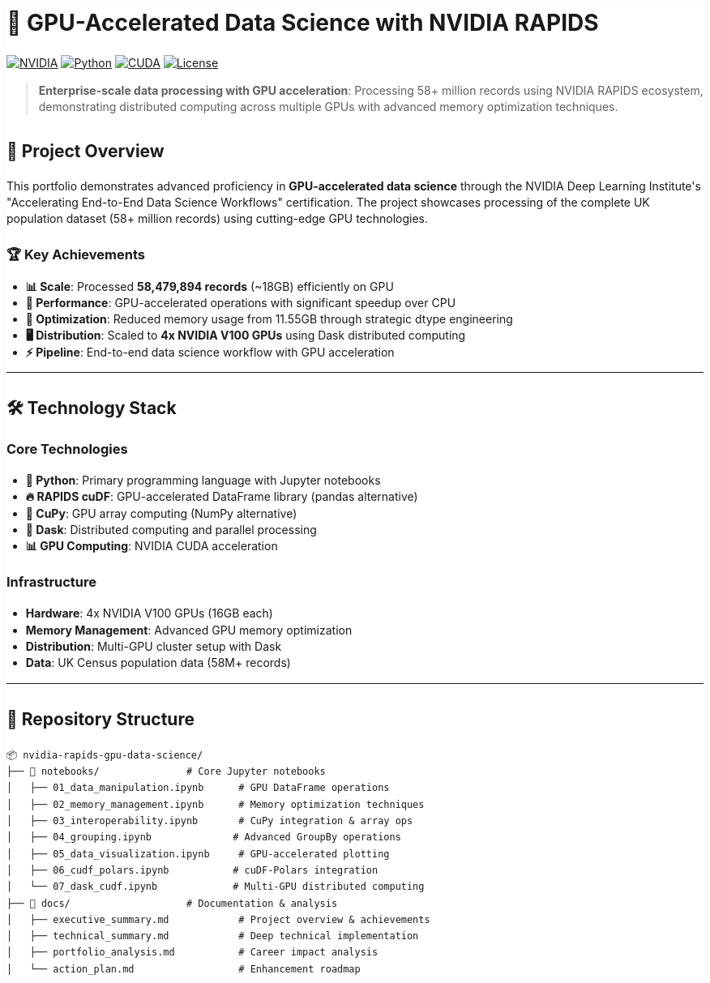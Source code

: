 # 🚀 GPU-Accelerated Data Science with NVIDIA RAPIDS

[![NVIDIA](https://img.shields.io/badge/NVIDIA-RAPIDS-green.svg)](https://rapids.ai/)
[![Python](https://img.shields.io/badge/Python-3.8+-blue.svg)](https://python.org)
[![CUDA](https://img.shields.io/badge/CUDA-GPU%20Accelerated-orange.svg)](https://developer.nvidia.com/cuda-zone)
[![License](https://img.shields.io/badge/License-MIT-yellow.svg)](LICENSE)

> **Enterprise-scale data processing with GPU acceleration**: Processing 58+ million records using NVIDIA RAPIDS ecosystem, demonstrating distributed computing across multiple GPUs with advanced memory optimization techniques.

## 🎯 **Project Overview**

This portfolio demonstrates advanced proficiency in **GPU-accelerated data science** through the NVIDIA Deep Learning Institute's "Accelerating End-to-End Data Science Workflows" certification. The project showcases processing of the complete UK population dataset (58+ million records) using cutting-edge GPU technologies.

### **🏆 Key Achievements**
- **📊 Scale**: Processed **58,479,894 records** (~18GB) efficiently on GPU
- **🚀 Performance**: GPU-accelerated operations with significant speedup over CPU
- **💾 Optimization**: Reduced memory usage from 11.55GB through strategic dtype engineering
- **🖥 Distribution**: Scaled to **4x NVIDIA V100 GPUs** using Dask distributed computing
- **⚡ Pipeline**: End-to-end data science workflow with GPU acceleration

---

## 🛠 **Technology Stack**

### **Core Technologies**
- **🐍 Python**: Primary programming language with Jupyter notebooks
- **🔥 RAPIDS cuDF**: GPU-accelerated DataFrame library (pandas alternative)
- **🔢 CuPy**: GPU array computing (NumPy alternative)
- **🌊 Dask**: Distributed computing and parallel processing
- **📊 GPU Computing**: NVIDIA CUDA acceleration

### **Infrastructure**
- **Hardware**: 4x NVIDIA V100 GPUs (16GB each)
- **Memory Management**: Advanced GPU memory optimization
- **Distribution**: Multi-GPU cluster setup with Dask
- **Data**: UK Census population data (58M+ records)

---

## 📁 **Repository Structure**

```
📦 nvidia-rapids-gpu-data-science/
├── 📂 notebooks/               # Core Jupyter notebooks
│   ├── 01_data_manipulation.ipynb      # GPU DataFrame operations
│   ├── 02_memory_management.ipynb      # Memory optimization techniques  
│   ├── 03_interoperability.ipynb       # CuPy integration & array ops
│   ├── 04_grouping.ipynb              # Advanced GroupBy operations
│   ├── 05_data_visualization.ipynb     # GPU-accelerated plotting
│   ├── 06_cudf_polars.ipynb           # cuDF-Polars integration
│   └── 07_dask_cudf.ipynb             # Multi-GPU distributed computing
├── 📂 docs/                    # Documentation & analysis
│   ├── executive_summary.md            # Project overview & achievements
│   ├── technical_summary.md            # Deep technical implementation
│   ├── portfolio_analysis.md           # Career impact analysis
│   └── action_plan.md                  # Enhancement roadmap
```
